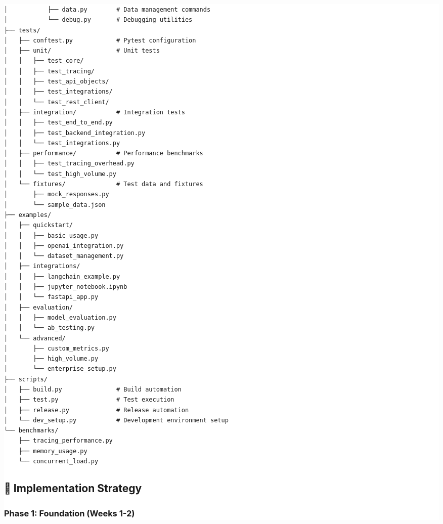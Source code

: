 ```
│           ├── data.py        # Data management commands
│           └── debug.py       # Debugging utilities
├── tests/
│   ├── conftest.py            # Pytest configuration
│   ├── unit/                  # Unit tests
│   │   ├── test_core/
│   │   ├── test_tracing/
│   │   ├── test_api_objects/
│   │   ├── test_integrations/
│   │   └── test_rest_client/
│   ├── integration/           # Integration tests
│   │   ├── test_end_to_end.py
│   │   ├── test_backend_integration.py
│   │   └── test_integrations.py
│   ├── performance/           # Performance benchmarks
│   │   ├── test_tracing_overhead.py
│   │   └── test_high_volume.py
│   └── fixtures/              # Test data and fixtures
│       ├── mock_responses.py
│       └── sample_data.json
├── examples/
│   ├── quickstart/
│   │   ├── basic_usage.py
│   │   ├── openai_integration.py
│   │   └── dataset_management.py
│   ├── integrations/
│   │   ├── langchain_example.py
│   │   ├── jupyter_notebook.ipynb
│   │   └── fastapi_app.py
│   ├── evaluation/
│   │   ├── model_evaluation.py
│   │   └── ab_testing.py
│   └── advanced/
│       ├── custom_metrics.py
│       ├── high_volume.py
│       └── enterprise_setup.py
├── scripts/
│   ├── build.py               # Build automation
│   ├── test.py                # Test execution
│   ├── release.py             # Release automation
│   └── dev_setup.py           # Development environment setup
└── benchmarks/
    ├── tracing_performance.py
    ├── memory_usage.py
    └── concurrent_load.py
```

## 🔧 Implementation Strategy

### Phase 1: Foundation (Weeks 1-2)
